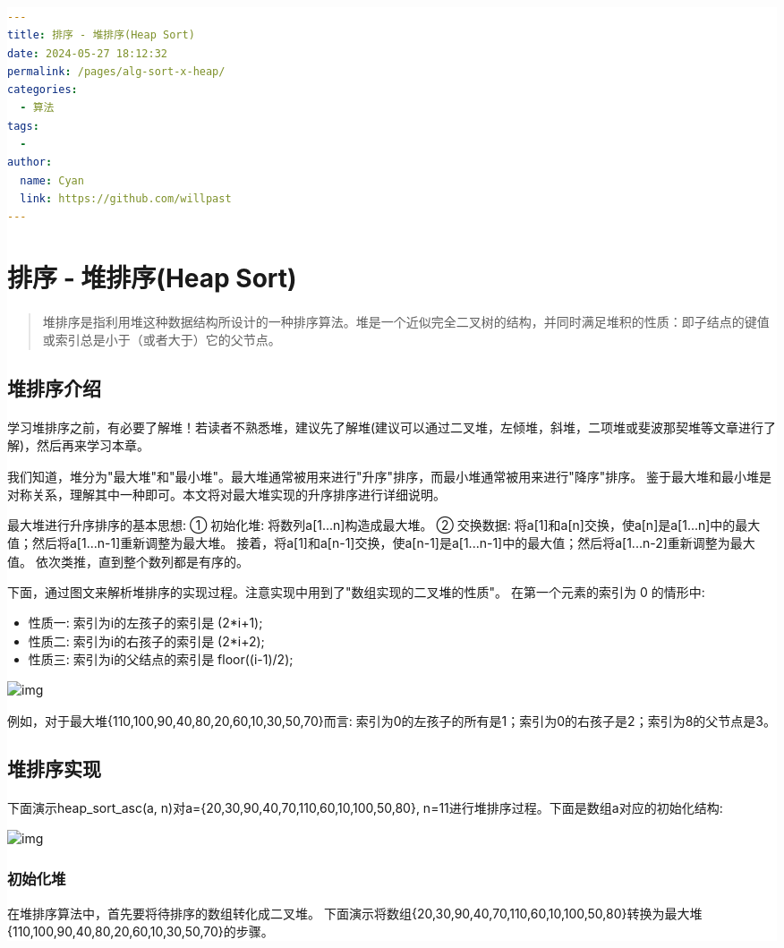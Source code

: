 ```yaml
---
title: 排序 - 堆排序(Heap Sort)
date: 2024-05-27 18:12:32
permalink: /pages/alg-sort-x-heap/
categories:
  - 算法
tags:
  - 
author: 
  name: Cyan
  link: https://github.com/willpast
---
```

# 排序 - 堆排序(Heap Sort)

>
> 堆排序是指利用堆这种数据结构所设计的一种排序算法。堆是一个近似完全二叉树的结构，并同时满足堆积的性质：即子结点的键值或索引总是小于（或者大于）它的父节点。

## 堆排序介绍

学习堆排序之前，有必要了解堆！若读者不熟悉堆，建议先了解堆(建议可以通过二叉堆，左倾堆，斜堆，二项堆或斐波那契堆等文章进行了解)，然后再来学习本章。

我们知道，堆分为"最大堆"和"最小堆"。最大堆通常被用来进行"升序"排序，而最小堆通常被用来进行"降序"排序。
鉴于最大堆和最小堆是对称关系，理解其中一种即可。本文将对最大堆实现的升序排序进行详细说明。

最大堆进行升序排序的基本思想: ① 初始化堆: 将数列a[1...n]构造成最大堆。 ② 交换数据:
将a[1]和a[n]交换，使a[n]是a[1...n]中的最大值；然后将a[1...n-1]重新调整为最大堆。
接着，将a[1]和a[n-1]交换，使a[n-1]是a[1...n-1]中的最大值；然后将a[1...n-2]重新调整为最大值。
依次类推，直到整个数列都是有序的。

下面，通过图文来解析堆排序的实现过程。注意实现中用到了"数组实现的二叉堆的性质"。 在第一个元素的索引为 0 的情形中:

  * 性质一: 索引为i的左孩子的索引是 (2*i+1);
  * 性质二: 索引为i的右孩子的索引是 (2*i+2);
  * 性质三: 索引为i的父结点的索引是 floor((i-1)/2);

![img](https://cdn.jsdelivr.net/gh/willpast/image/blog/ka_java/alg-sort-heap-1.jpg)

例如，对于最大堆{110,100,90,40,80,20,60,10,30,50,70}而言:
索引为0的左孩子的所有是1；索引为0的右孩子是2；索引为8的父节点是3。

## 堆排序实现

下面演示heap_sort_asc(a, n)对a={20,30,90,40,70,110,60,10,100,50,80},
n=11进行堆排序过程。下面是数组a对应的初始化结构:

![img](https://cdn.jsdelivr.net/gh/willpast/image/blog/ka_java/alg-sort-heap-2.jpg)

### 初始化堆

在堆排序算法中，首先要将待排序的数组转化成二叉堆。
下面演示将数组{20,30,90,40,70,110,60,10,100,50,80}转换为最大堆{110,100,90,40,80,20,60,10,30,50,70}的步骤。
